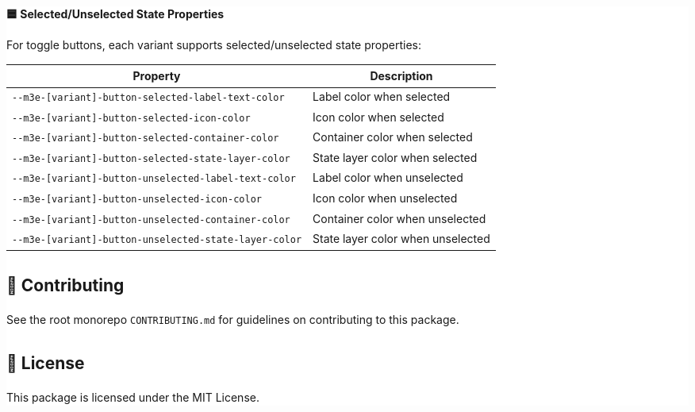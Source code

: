 #### 🟦 Selected/Unselected State Properties

For toggle buttons, each variant supports selected/unselected state properties:

| Property                                              | Description                       |
| ----------------------------------------------------- | --------------------------------- |
| `--m3e-[variant]-button-selected-label-text-color`    | Label color when selected         |
| `--m3e-[variant]-button-selected-icon-color`          | Icon color when selected          |
| `--m3e-[variant]-button-selected-container-color`     | Container color when selected     |
| `--m3e-[variant]-button-selected-state-layer-color`   | State layer color when selected   |
| `--m3e-[variant]-button-unselected-label-text-color`  | Label color when unselected       |
| `--m3e-[variant]-button-unselected-icon-color`        | Icon color when unselected        |
| `--m3e-[variant]-button-unselected-container-color`   | Container color when unselected   |
| `--m3e-[variant]-button-unselected-state-layer-color` | State layer color when unselected |

## 🤝 Contributing

See the root monorepo `CONTRIBUTING.md` for guidelines on contributing to this package.

## 📄 License

This package is licensed under the MIT License.
